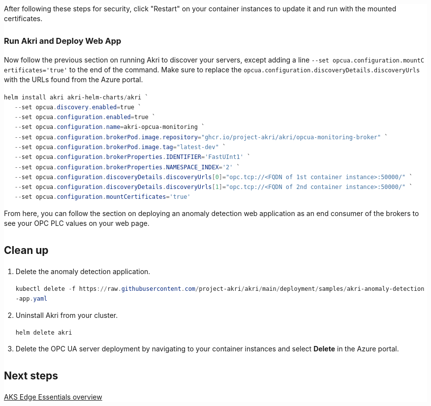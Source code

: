  After following these steps for security, click "Restart" on your container instances to update it and run with the mounted certificates. 

### Run Akri and Deploy Web App
Now follow the previous section on running Akri to discover your servers, except adding a line `--set opcua.configuration.mountCertificates='true'` to the end of the command. Make sure to replace the `opcua.configuration.discoveryDetails.discoveryUrls` with the URLs found from the Azure portal. 
   
   ```powershell
   helm install akri akri-helm-charts/akri `
      --set opcua.discovery.enabled=true `
      --set opcua.configuration.enabled=true `
      --set opcua.configuration.name=akri-opcua-monitoring `
      --set opcua.configuration.brokerPod.image.repository="ghcr.io/project-akri/akri/opcua-monitoring-broker" `
      --set opcua.configuration.brokerPod.image.tag="latest-dev" `
      --set opcua.configuration.brokerProperties.IDENTIFIER='FastUInt1' `
      --set opcua.configuration.brokerProperties.NAMESPACE_INDEX='2' `
      --set opcua.configuration.discoveryDetails.discoveryUrls[0]="opc.tcp://<FQDN of 1st container instance>:50000/" `
      --set opcua.configuration.discoveryDetails.discoveryUrls[1]="opc.tcp://<FQDN of 2nd container instance>:50000/" `
      --set opcua.configuration.mountCertificates='true'
   ```
From here, you can follow the section on deploying an anomaly detection web application as an end consumer of the brokers to see your OPC PLC values on your web page.
 
## Clean up

1. Delete the anomaly detection application.

   ```powershell
   kubectl delete -f https://raw.githubusercontent.com/project-akri/akri/main/deployment/samples/akri-anomaly-detection-app.yaml
   ```

2. Uninstall Akri from your cluster.

   ```powershell
   helm delete akri
   ```

3. Delete the OPC UA server deployment by navigating to your container instances and select **Delete** in the Azure portal.

## Next steps

[AKS Edge Essentials overview](aks-edge-overview.md)
